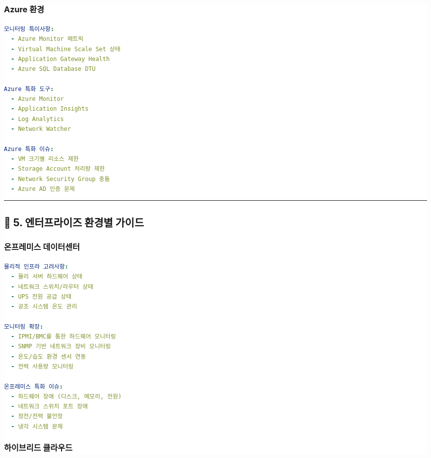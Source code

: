 ```yaml
```

### **Azure 환경**

```yaml
모니터링 특이사항:
  - Azure Monitor 메트릭
  - Virtual Machine Scale Set 상태
  - Application Gateway Health
  - Azure SQL Database DTU

Azure 특화 도구:
  - Azure Monitor
  - Application Insights
  - Log Analytics
  - Network Watcher

Azure 특화 이슈:
  - VM 크기별 리소스 제한
  - Storage Account 처리량 제한
  - Network Security Group 충돌
  - Azure AD 인증 문제
```

---

## 🏢 5. 엔터프라이즈 환경별 가이드

### **온프레미스 데이터센터**

```yaml
물리적 인프라 고려사항:
  - 물리 서버 하드웨어 상태
  - 네트워크 스위치/라우터 상태
  - UPS 전원 공급 상태
  - 공조 시스템 온도 관리

모니터링 확장:
  - IPMI/BMC를 통한 하드웨어 모니터링
  - SNMP 기반 네트워크 장비 모니터링
  - 온도/습도 환경 센서 연동
  - 전력 사용량 모니터링

온프레미스 특화 이슈:
  - 하드웨어 장애 (디스크, 메모리, 전원)
  - 네트워크 스위치 포트 장애
  - 정전/전력 불안정
  - 냉각 시스템 문제
```

### **하이브리드 클라우드**
